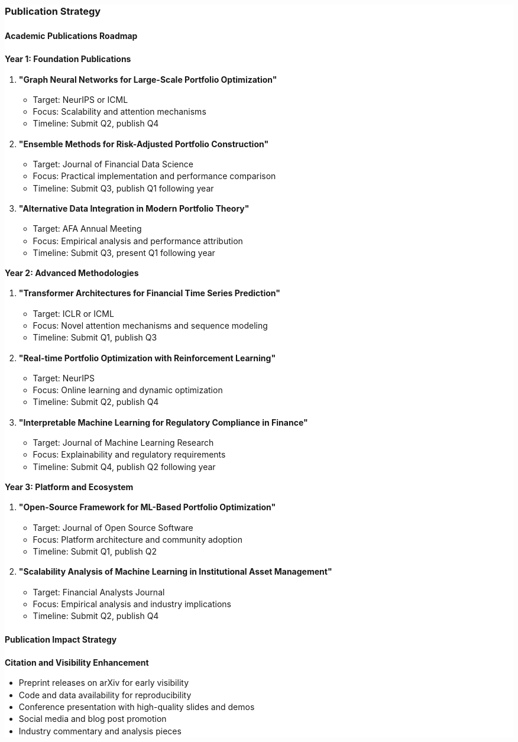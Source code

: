 ### Publication Strategy

#### Academic Publications Roadmap

**Year 1: Foundation Publications**
1. **"Graph Neural Networks for Large-Scale Portfolio Optimization"**
   - Target: NeurIPS or ICML
   - Focus: Scalability and attention mechanisms
   - Timeline: Submit Q2, publish Q4

2. **"Ensemble Methods for Risk-Adjusted Portfolio Construction"**
   - Target: Journal of Financial Data Science
   - Focus: Practical implementation and performance comparison
   - Timeline: Submit Q3, publish Q1 following year

3. **"Alternative Data Integration in Modern Portfolio Theory"**
   - Target: AFA Annual Meeting
   - Focus: Empirical analysis and performance attribution
   - Timeline: Submit Q3, present Q1 following year

**Year 2: Advanced Methodologies**
1. **"Transformer Architectures for Financial Time Series Prediction"**
   - Target: ICLR or ICML
   - Focus: Novel attention mechanisms and sequence modeling
   - Timeline: Submit Q1, publish Q3

2. **"Real-time Portfolio Optimization with Reinforcement Learning"**
   - Target: NeurIPS
   - Focus: Online learning and dynamic optimization
   - Timeline: Submit Q2, publish Q4

3. **"Interpretable Machine Learning for Regulatory Compliance in Finance"**
   - Target: Journal of Machine Learning Research
   - Focus: Explainability and regulatory requirements
   - Timeline: Submit Q4, publish Q2 following year

**Year 3: Platform and Ecosystem**
1. **"Open-Source Framework for ML-Based Portfolio Optimization"**
   - Target: Journal of Open Source Software
   - Focus: Platform architecture and community adoption
   - Timeline: Submit Q1, publish Q2

2. **"Scalability Analysis of Machine Learning in Institutional Asset Management"**
   - Target: Financial Analysts Journal
   - Focus: Empirical analysis and industry implications
   - Timeline: Submit Q2, publish Q4

#### Publication Impact Strategy

**Citation and Visibility Enhancement**
- Preprint releases on arXiv for early visibility
- Code and data availability for reproducibility
- Conference presentation with high-quality slides and demos
- Social media and blog post promotion
- Industry commentary and analysis pieces

